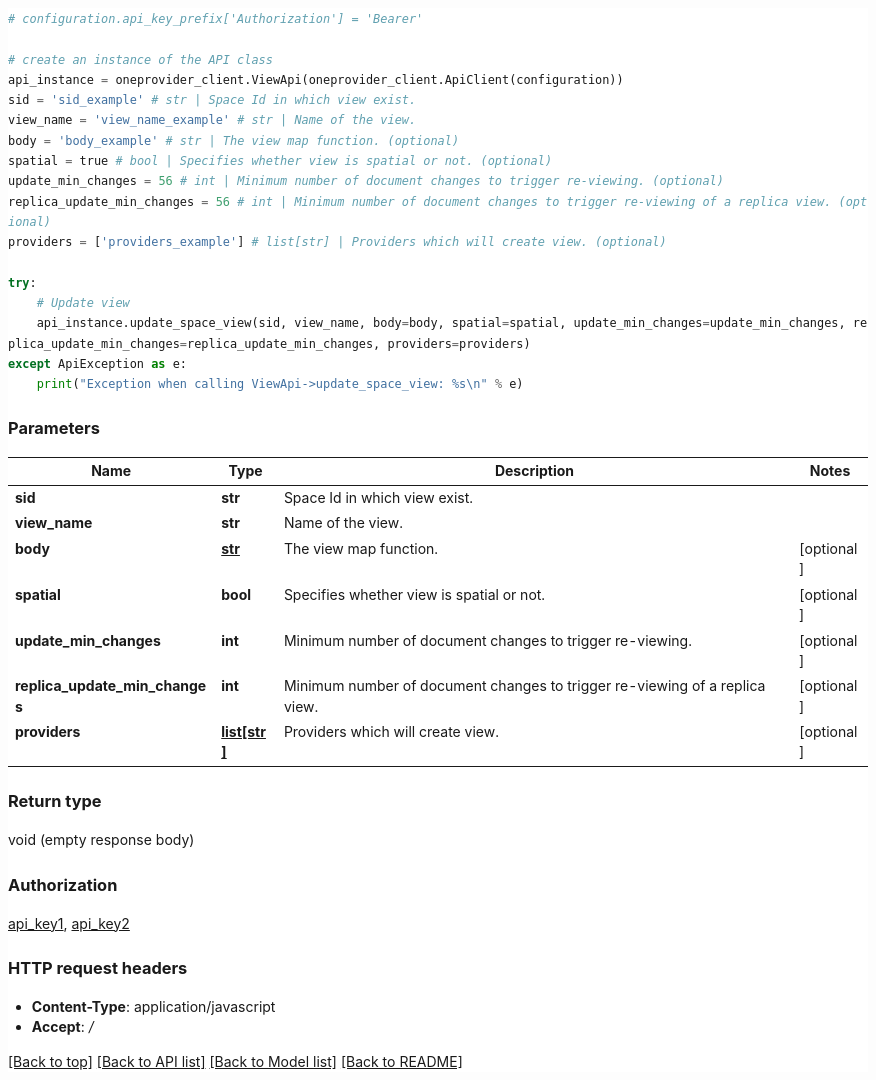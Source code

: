 ```python
# configuration.api_key_prefix['Authorization'] = 'Bearer'

# create an instance of the API class
api_instance = oneprovider_client.ViewApi(oneprovider_client.ApiClient(configuration))
sid = 'sid_example' # str | Space Id in which view exist. 
view_name = 'view_name_example' # str | Name of the view.
body = 'body_example' # str | The view map function. (optional)
spatial = true # bool | Specifies whether view is spatial or not. (optional)
update_min_changes = 56 # int | Minimum number of document changes to trigger re-viewing. (optional)
replica_update_min_changes = 56 # int | Minimum number of document changes to trigger re-viewing of a replica view. (optional)
providers = ['providers_example'] # list[str] | Providers which will create view. (optional)

try:
    # Update view
    api_instance.update_space_view(sid, view_name, body=body, spatial=spatial, update_min_changes=update_min_changes, replica_update_min_changes=replica_update_min_changes, providers=providers)
except ApiException as e:
    print("Exception when calling ViewApi->update_space_view: %s\n" % e)
```

### Parameters

Name | Type | Description  | Notes
------------- | ------------- | ------------- | -------------
 **sid** | **str**| Space Id in which view exist.  | 
 **view_name** | **str**| Name of the view. | 
 **body** | [**str**](str.md)| The view map function. | [optional] 
 **spatial** | **bool**| Specifies whether view is spatial or not. | [optional] 
 **update_min_changes** | **int**| Minimum number of document changes to trigger re-viewing. | [optional] 
 **replica_update_min_changes** | **int**| Minimum number of document changes to trigger re-viewing of a replica view. | [optional] 
 **providers** | [**list[str]**](str.md)| Providers which will create view. | [optional] 

### Return type

void (empty response body)

### Authorization

[api_key1](../README.md#api_key1), [api_key2](../README.md#api_key2)

### HTTP request headers

 - **Content-Type**: application/javascript
 - **Accept**: */*

[[Back to top]](#) [[Back to API list]](../README.md#documentation-for-api-endpoints) [[Back to Model list]](../README.md#documentation-for-models) [[Back to README]](../README.md)
